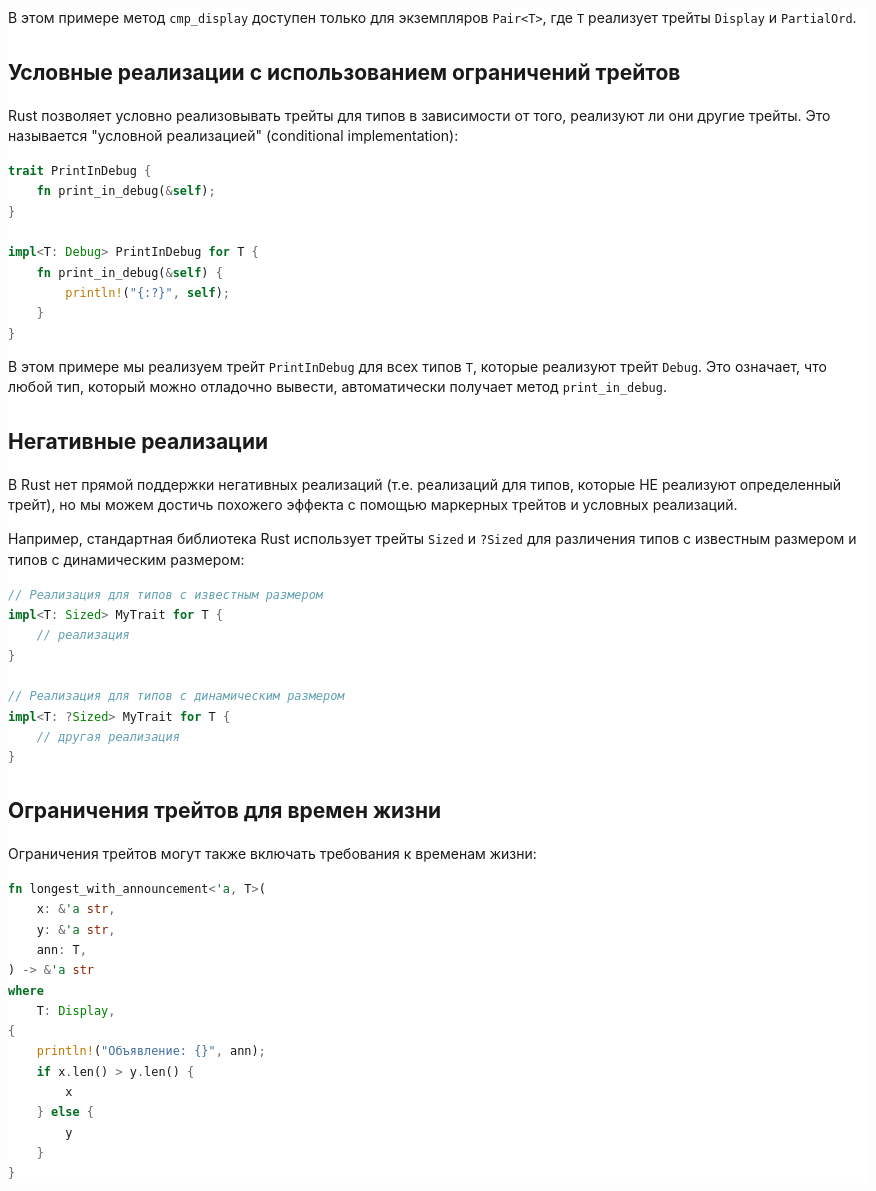 В этом примере метод `cmp_display` доступен только для экземпляров `Pair<T>`, где `T` реализует трейты `Display` и `PartialOrd`.

## Условные реализации с использованием ограничений трейтов

Rust позволяет условно реализовывать трейты для типов в зависимости от того, реализуют ли они другие трейты. Это называется "условной реализацией" (conditional implementation):

```rust
trait PrintInDebug {
    fn print_in_debug(&self);
}

impl<T: Debug> PrintInDebug for T {
    fn print_in_debug(&self) {
        println!("{:?}", self);
    }
}
```

В этом примере мы реализуем трейт `PrintInDebug` для всех типов `T`, которые реализуют трейт `Debug`. Это означает, что любой тип, который можно отладочно вывести, автоматически получает метод `print_in_debug`.

## Негативные реализации

В Rust нет прямой поддержки негативных реализаций (т.е. реализаций для типов, которые НЕ реализуют определенный трейт), но мы можем достичь похожего эффекта с помощью маркерных трейтов и условных реализаций.

Например, стандартная библиотека Rust использует трейты `Sized` и `?Sized` для различения типов с известным размером и типов с динамическим размером:

```rust
// Реализация для типов с известным размером
impl<T: Sized> MyTrait for T {
    // реализация
}

// Реализация для типов с динамическим размером
impl<T: ?Sized> MyTrait for T {
    // другая реализация
}
```

## Ограничения трейтов для времен жизни

Ограничения трейтов могут также включать требования к временам жизни:

```rust
fn longest_with_announcement<'a, T>(
    x: &'a str,
    y: &'a str,
    ann: T,
) -> &'a str
where
    T: Display,
{
    println!("Объявление: {}", ann);
    if x.len() > y.len() {
        x
    } else {
        y
    }
}
```
